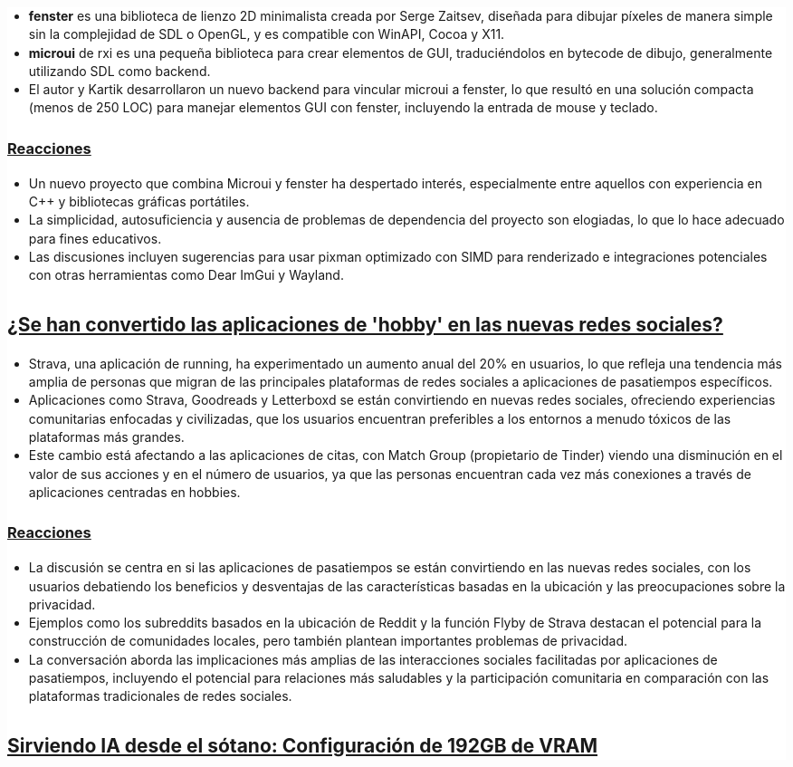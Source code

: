 - **fenster** es una biblioteca de lienzo 2D minimalista creada por Serge Zaitsev, diseñada para dibujar píxeles de manera simple sin la complejidad de SDL o OpenGL, y es compatible con WinAPI, Cocoa y X11.
- **microui** de rxi es una pequeña biblioteca para crear elementos de GUI, traduciéndolos en bytecode de dibujo, generalmente utilizando SDL como backend.
- El autor y Kartik desarrollaron un nuevo backend para vincular microui a fenster, lo que resultó en una solución compacta (menos de 250 LOC) para manejar elementos GUI con fenster, incluyendo la entrada de mouse y teclado.

### [Reacciones](https://news.ycombinator.com/item?id=41477446)

- Un nuevo proyecto que combina Microui y fenster ha despertado interés, especialmente entre aquellos con experiencia en C++ y bibliotecas gráficas portátiles.
- La simplicidad, autosuficiencia y ausencia de problemas de dependencia del proyecto son elogiadas, lo que lo hace adecuado para fines educativos.
- Las discusiones incluyen sugerencias para usar pixman optimizado con SIMD para renderizado e integraciones potenciales con otras herramientas como Dear ImGui y Wayland.

## [¿Se han convertido las aplicaciones de 'hobby' en las nuevas redes sociales?](https://www.theguardian.com/technology/article/2024/sep/08/goodbye-tinder-hello-strava-have-hobby-apps-become-the-new-social-networks)

- Strava, una aplicación de running, ha experimentado un aumento anual del 20% en usuarios, lo que refleja una tendencia más amplia de personas que migran de las principales plataformas de redes sociales a aplicaciones de pasatiempos específicos.
- Aplicaciones como Strava, Goodreads y Letterboxd se están convirtiendo en nuevas redes sociales, ofreciendo experiencias comunitarias enfocadas y civilizadas, que los usuarios encuentran preferibles a los entornos a menudo tóxicos de las plataformas más grandes.
- Este cambio está afectando a las aplicaciones de citas, con Match Group (propietario de Tinder) viendo una disminución en el valor de sus acciones y en el número de usuarios, ya que las personas encuentran cada vez más conexiones a través de aplicaciones centradas en hobbies.

### [Reacciones](https://news.ycombinator.com/item?id=41479785)

- La discusión se centra en si las aplicaciones de pasatiempos se están convirtiendo en las nuevas redes sociales, con los usuarios debatiendo los beneficios y desventajas de las características basadas en la ubicación y las preocupaciones sobre la privacidad.
- Ejemplos como los subreddits basados en la ubicación de Reddit y la función Flyby de Strava destacan el potencial para la construcción de comunidades locales, pero también plantean importantes problemas de privacidad.
- La conversación aborda las implicaciones más amplias de las interacciones sociales facilitadas por aplicaciones de pasatiempos, incluyendo el potencial para relaciones más saludables y la participación comunitaria en comparación con las plataformas tradicionales de redes sociales.

## [Sirviendo IA desde el sótano: Configuración de 192GB de VRAM](https://ahmadosman.com/blog/serving-ai-from-basement/)
